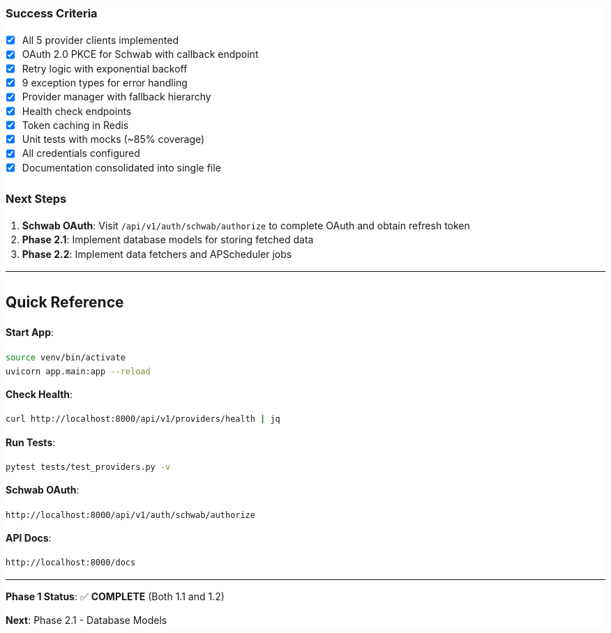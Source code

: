 ### Success Criteria

- [x] All 5 provider clients implemented
- [x] OAuth 2.0 PKCE for Schwab with callback endpoint
- [x] Retry logic with exponential backoff
- [x] 9 exception types for error handling
- [x] Provider manager with fallback hierarchy
- [x] Health check endpoints
- [x] Token caching in Redis
- [x] Unit tests with mocks (~85% coverage)
- [x] All credentials configured
- [x] Documentation consolidated into single file

### Next Steps

1. **Schwab OAuth**: Visit `/api/v1/auth/schwab/authorize` to complete OAuth and obtain refresh token
2. **Phase 2.1**: Implement database models for storing fetched data
3. **Phase 2.2**: Implement data fetchers and APScheduler jobs

---

## Quick Reference

**Start App**:
```bash
source venv/bin/activate
uvicorn app.main:app --reload
```

**Check Health**:
```bash
curl http://localhost:8000/api/v1/providers/health | jq
```

**Run Tests**:
```bash
pytest tests/test_providers.py -v
```

**Schwab OAuth**:
```
http://localhost:8000/api/v1/auth/schwab/authorize
```

**API Docs**:
```
http://localhost:8000/docs
```

---

**Phase 1 Status**: ✅ **COMPLETE** (Both 1.1 and 1.2)

**Next**: Phase 2.1 - Database Models
